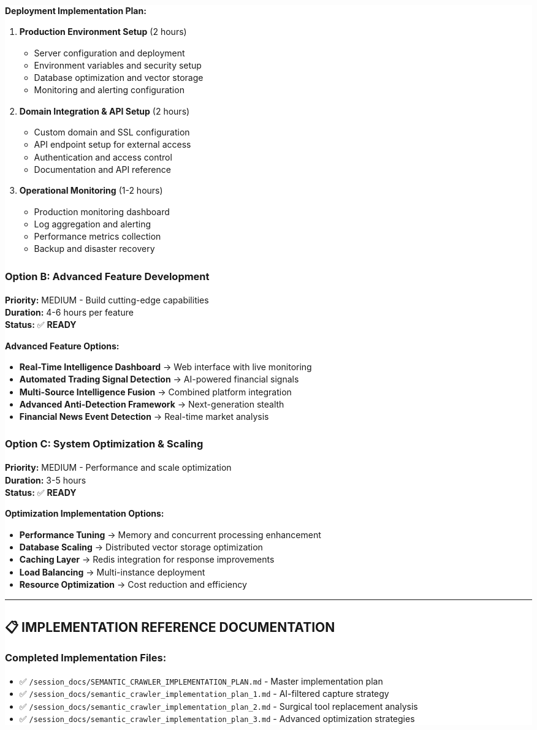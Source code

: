 **Deployment Implementation Plan:**
1. **Production Environment Setup** (2 hours)
   - Server configuration and deployment
   - Environment variables and security setup
   - Database optimization and vector storage
   - Monitoring and alerting configuration

2. **Domain Integration & API Setup** (2 hours)
   - Custom domain and SSL configuration
   - API endpoint setup for external access
   - Authentication and access control
   - Documentation and API reference

3. **Operational Monitoring** (1-2 hours)
   - Production monitoring dashboard
   - Log aggregation and alerting
   - Performance metrics collection
   - Backup and disaster recovery

### **Option B: Advanced Feature Development**
**Priority:** MEDIUM - Build cutting-edge capabilities  
**Duration:** 4-6 hours per feature  
**Status:** ✅ **READY**

**Advanced Feature Options:**
- **Real-Time Intelligence Dashboard** → Web interface with live monitoring
- **Automated Trading Signal Detection** → AI-powered financial signals
- **Multi-Source Intelligence Fusion** → Combined platform integration
- **Advanced Anti-Detection Framework** → Next-generation stealth
- **Financial News Event Detection** → Real-time market analysis

### **Option C: System Optimization & Scaling**
**Priority:** MEDIUM - Performance and scale optimization  
**Duration:** 3-5 hours  
**Status:** ✅ **READY**

**Optimization Implementation Options:**
- **Performance Tuning** → Memory and concurrent processing enhancement
- **Database Scaling** → Distributed vector storage optimization
- **Caching Layer** → Redis integration for response improvements
- **Load Balancing** → Multi-instance deployment
- **Resource Optimization** → Cost reduction and efficiency

---

## 📋 **IMPLEMENTATION REFERENCE DOCUMENTATION**

### **Completed Implementation Files:**
- ✅ `/session_docs/SEMANTIC_CRAWLER_IMPLEMENTATION_PLAN.md` - Master implementation plan
- ✅ `/session_docs/semantic_crawler_implementation_plan_1.md` - AI-filtered capture strategy
- ✅ `/session_docs/semantic_crawler_implementation_plan_2.md` - Surgical tool replacement analysis
- ✅ `/session_docs/semantic_crawler_implementation_plan_3.md` - Advanced optimization strategies
